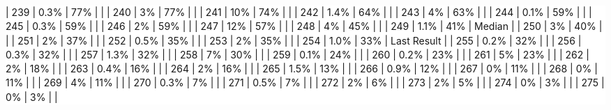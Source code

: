 | 239 | 0.3% | 77% |  |
| 240 | 3% | 77% |  |
| 241 | 10% | 74% |  |
| 242 | 1.4% | 64% |  |
| 243 | 4% | 63% |  |
| 244 | 0.1% | 59% |  |
| 245 | 0.3% | 59% |  |
| 246 | 2% | 59% |  |
| 247 | 12% | 57% |  |
| 248 | 4% | 45% |  |
| 249 | 1.1% | 41% | Median |
| 250 | 3% | 40% |  |
| 251 | 2% | 37% |  |
| 252 | 0.5% | 35% |  |
| 253 | 2% | 35% |  |
| 254 | 1.0% | 33% | Last Result |
| 255 | 0.2% | 32% |  |
| 256 | 0.3% | 32% |  |
| 257 | 1.3% | 32% |  |
| 258 | 7% | 30% |  |
| 259 | 0.1% | 24% |  |
| 260 | 0.2% | 23% |  |
| 261 | 5% | 23% |  |
| 262 | 2% | 18% |  |
| 263 | 0.4% | 16% |  |
| 264 | 2% | 16% |  |
| 265 | 1.5% | 13% |  |
| 266 | 0.9% | 12% |  |
| 267 | 0% | 11% |  |
| 268 | 0% | 11% |  |
| 269 | 4% | 11% |  |
| 270 | 0.3% | 7% |  |
| 271 | 0.5% | 7% |  |
| 272 | 2% | 6% |  |
| 273 | 2% | 5% |  |
| 274 | 0% | 3% |  |
| 275 | 0% | 3% |  |